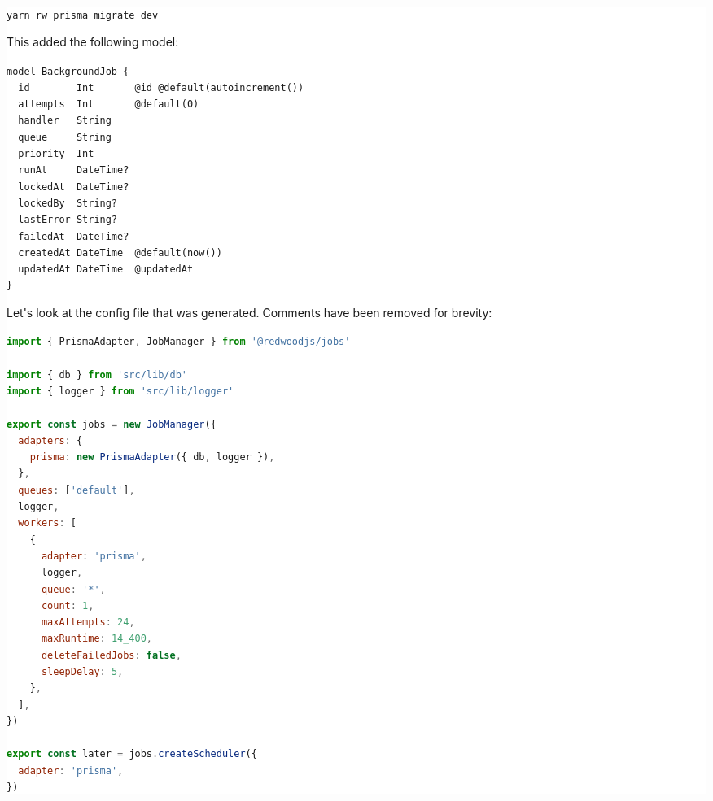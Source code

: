 ```bash
yarn rw prisma migrate dev
```

This added the following model:

```prisma
model BackgroundJob {
  id        Int       @id @default(autoincrement())
  attempts  Int       @default(0)
  handler   String
  queue     String
  priority  Int
  runAt     DateTime?
  lockedAt  DateTime?
  lockedBy  String?
  lastError String?
  failedAt  DateTime?
  createdAt DateTime  @default(now())
  updatedAt DateTime  @updatedAt
}
```

Let's look at the config file that was generated. Comments have been removed for brevity:

```js
import { PrismaAdapter, JobManager } from '@redwoodjs/jobs'

import { db } from 'src/lib/db'
import { logger } from 'src/lib/logger'

export const jobs = new JobManager({
  adapters: {
    prisma: new PrismaAdapter({ db, logger }),
  },
  queues: ['default'],
  logger,
  workers: [
    {
      adapter: 'prisma',
      logger,
      queue: '*',
      count: 1,
      maxAttempts: 24,
      maxRuntime: 14_400,
      deleteFailedJobs: false,
      sleepDelay: 5,
    },
  ],
})

export const later = jobs.createScheduler({
  adapter: 'prisma',
})
```
